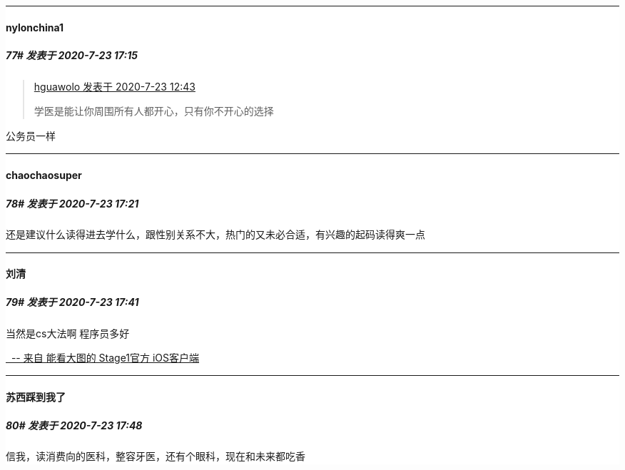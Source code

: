 





*****

####  nylonchina1  
##### 77#       发表于 2020-7-23 17:15



<blockquote><a href="httphttps://bbs.saraba1st.com/2b/forum.php?mod=redirect&amp;goto=findpost&amp;pid=48192726&amp;ptid=1950716" target="_blank">hguawolo 发表于 2020-7-23 12:43</a>

学医是能让你周围所有人都开心，只有你不开心的选择</blockquote>
公务员一样







*****

####  chaochaosuper  
##### 78#       发表于 2020-7-23 17:21




还是建议什么读得进去学什么，跟性别关系不大，热门的又未必合适，有兴趣的起码读得爽一点







*****

####  刘清  
##### 79#       发表于 2020-7-23 17:41




当然是cs大法啊
程序员多好

[  -- 来自 能看大图的 Stage1官方 iOS客户端](https://itunes.apple.com/fi/app/saraba1st/id1221237470?mt=8)







*****

####  苏西踩到我了  
##### 80#       发表于 2020-7-23 17:48




信我，读消费向的医科，整容牙医，还有个眼科，现在和未来都吃香
